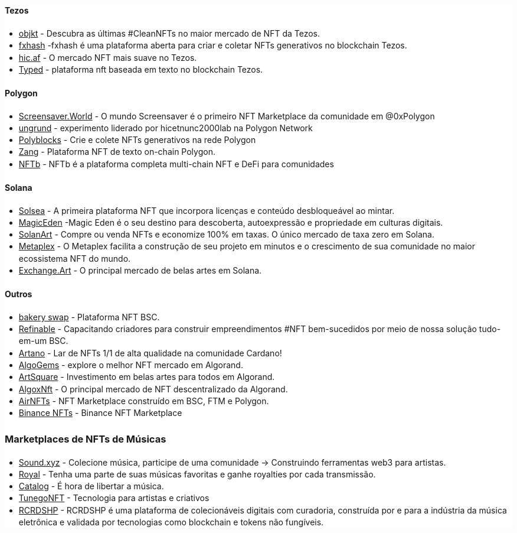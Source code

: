#### Tezos

- [objkt](https://objkt.com/) - Descubra as últimas #CleanNFTs no maior mercado de NFT da Tezos.
- [fxhash](https://www.fxhash.xyz/) -fxhash é uma plataforma aberta para criar e coletar NFTs generativos no blockchain Tezos.
- [hic.af](https://hic.af/) - O mercado NFT mais suave no Tezos.
- [Typed](https://typed.art/) - plataforma nft baseada em texto no blockchain Tezos.

#### Polygon

- [Screensaver.World](https://www.screensaver.world/) - O mundo Screensaver é o primeiro NFT Marketplace da comunidade em @0xPolygon
- [ungrund](https://ungrund.eth.limo/#/) - experimento liderado por hicetnunc2000lab na Polygon Network
- [Polyblocks](https://polyblocks.io/) - Crie e colete NFTs generativos na rede Polygon
- [Zang](https://zang.gallery/) - Plataforma NFT de texto on-chain Polygon.
- [NFTb](https://nftb.io/) - NFTb é a plataforma completa multi-chain NFT e DeFi para comunidades

#### Solana

- [Solsea](https://solsea.io/) - A primeira plataforma NFT que incorpora licenças e conteúdo desbloqueável ao mintar.
- [MagicEden](https://magiceden.io/) -Magic Eden é o seu destino para descoberta, autoexpressão e propriedade em culturas digitais.
- [SolanArt](https://solanart.io/) - Compre ou venda NFTs e economize 100% em taxas. O único mercado de taxa zero em Solana.
- [Metaplex](https://www.metaplex.com/) - O Metaplex facilita a construção de seu projeto em minutos e o crescimento de sua comunidade no maior ecossistema NFT do mundo.
- [Exchange.Art](https://exchange.art/) - O principal mercado de belas artes em Solana.

#### Outros

- [bakery swap](https://www.bakeryswap.org/#/home) - Plataforma NFT BSC.
- [Refinable](https://app.refinable.com/) - Capacitando criadores para construir empreendimentos #NFT bem-sucedidos por meio de nossa solução tudo-em-um BSC.
- [Artano](https://artano.io/home/) - Lar de NFTs 1/1 de alta qualidade na comunidade Cardano!
- [AlgoGems](https://algogems.io/) - explore o melhor NFT mercado em Algorand.
- [ArtSquare](https://artsquare.io/) - Investimento em belas artes para todos em Algorand.
- [AlgoxNft](https://algoxnft.com/) - O principal mercado de NFT descentralizado da Algorand.
- [AirNFTs](https://www.airnfts.com/) - NFT Marketplace construído em BSC, FTM e Polygon.
- [Binance NFTs](https://www.binance.com/en/nft/home) - Binance NFT Marketplace


### Marketplaces de NFTs de Músicas 

- [Sound.xyz](https://www.sound.xyz/) - Colecione música, participe de uma comunidade → Construindo ferramentas web3 para artistas.
- [Royal](https://royal.io/) - Tenha uma parte de suas músicas favoritas e ganhe royalties por cada transmissão.
- [Catalog](https://beta.catalog.works/) - É hora de libertar a música.
- [TunegoNFT](https://www.tunegonft.com/) - Tecnologia para artistas e criativos
- [RCRDSHP](https://app.rcrdshp.com/) - RCRDSHP é uma plataforma de colecionáveis digitais com curadoria, construída por e para a indústria da música eletrônica e validada por tecnologias como blockchain e tokens não fungíveis.
